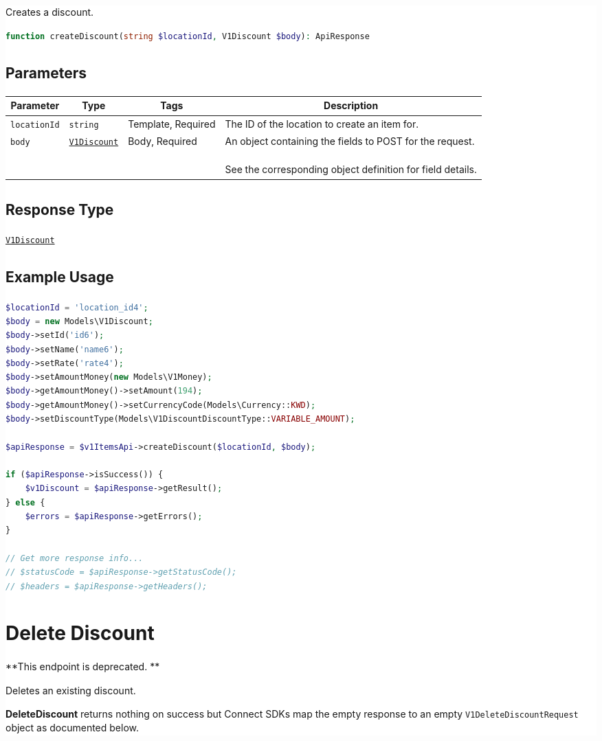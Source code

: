 Creates a discount.

```php
function createDiscount(string $locationId, V1Discount $body): ApiResponse
```

## Parameters

| Parameter | Type | Tags | Description |
|  --- | --- | --- | --- |
| `locationId` | `string` | Template, Required | The ID of the location to create an item for. |
| `body` | [`V1Discount`](/doc/models/v1-discount.md) | Body, Required | An object containing the fields to POST for the request.<br><br>See the corresponding object definition for field details. |

## Response Type

[`V1Discount`](/doc/models/v1-discount.md)

## Example Usage

```php
$locationId = 'location_id4';
$body = new Models\V1Discount;
$body->setId('id6');
$body->setName('name6');
$body->setRate('rate4');
$body->setAmountMoney(new Models\V1Money);
$body->getAmountMoney()->setAmount(194);
$body->getAmountMoney()->setCurrencyCode(Models\Currency::KWD);
$body->setDiscountType(Models\V1DiscountDiscountType::VARIABLE_AMOUNT);

$apiResponse = $v1ItemsApi->createDiscount($locationId, $body);

if ($apiResponse->isSuccess()) {
    $v1Discount = $apiResponse->getResult();
} else {
    $errors = $apiResponse->getErrors();
}

// Get more response info...
// $statusCode = $apiResponse->getStatusCode();
// $headers = $apiResponse->getHeaders();
```


# Delete Discount

**This endpoint is deprecated. **

Deletes an existing discount.

__DeleteDiscount__ returns nothing on success but Connect SDKs
map the empty response to an empty `V1DeleteDiscountRequest` object
as documented below.
